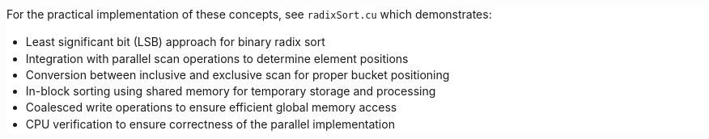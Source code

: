 For the practical implementation of these concepts, see `radixSort.cu` which demonstrates:
- Least significant bit (LSB) approach for binary radix sort
- Integration with parallel scan operations to determine element positions
- Conversion between inclusive and exclusive scan for proper bucket positioning
- In-block sorting using shared memory for temporary storage and processing
- Coalesced write operations to ensure efficient global memory access
- CPU verification to ensure correctness of the parallel implementation